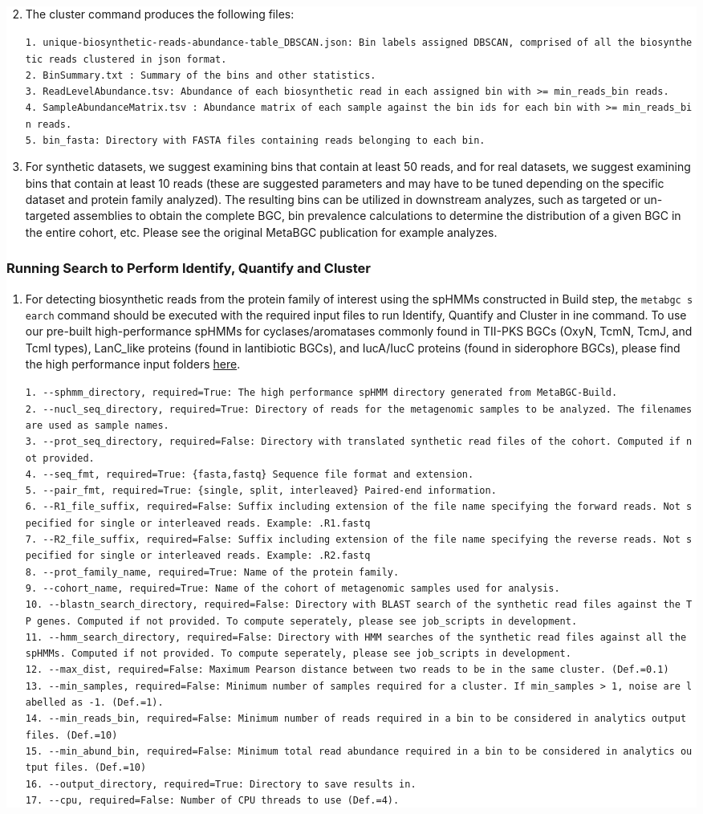 2. The cluster command produces the following files:

   ```
   1. unique-biosynthetic-reads-abundance-table_DBSCAN.json: Bin labels assigned DBSCAN, comprised of all the biosynthetic reads clustered in json format.
   2. BinSummary.txt : Summary of the bins and other statistics. 
   3. ReadLevelAbundance.tsv: Abundance of each biosynthetic read in each assigned bin with >= min_reads_bin reads. 
   4. SampleAbundanceMatrix.tsv : Abundance matrix of each sample against the bin ids for each bin with >= min_reads_bin reads.
   5. bin_fasta: Directory with FASTA files containing reads belonging to each bin.  
   ```

3. For synthetic datasets, we suggest examining bins that contain at least 50 reads, and for real datasets, we suggest examining bins that contain at least 10 reads (these are suggested parameters and may have to be tuned depending on the specific dataset and protein family analyzed). The resulting bins can be utilized in downstream analyzes, such as targeted or un-targeted assemblies to obtain the complete BGC, bin prevalence calculations to determine the distribution of a given BGC in the entire cohort, etc. Please see the original MetaBGC publication for example analyzes.


### Running Search to Perform Identify, Quantify and Cluster

1. For detecting biosynthetic reads from the protein family of interest using the spHMMs constructed in Build step, the ```metabgc search``` command should be executed with the required input files to run Identify, Quantify and Cluster in ine command. To use our pre-built high-performance spHMMs for cyclases/aromatases commonly found in TII-PKS BGCs (OxyN, TcmN, TcmJ, and TcmI types), LanC_like proteins (found in lantibiotic BGCs), and IucA/IucC proteins (found in siderophore BGCs), please find the high performance input folders [here](https://github.com/donia-lab/MetaBGC/tree/master/MetaBGC-V1/MetaBGC-Build_Outputs).

   ```
   1. --sphmm_directory, required=True: The high performance spHMM directory generated from MetaBGC-Build.
   2. --nucl_seq_directory, required=True: Directory of reads for the metagenomic samples to be analyzed. The filenames are used as sample names.
   3. --prot_seq_directory, required=False: Directory with translated synthetic read files of the cohort. Computed if not provided.  
   4. --seq_fmt, required=True: {fasta,fastq} Sequence file format and extension.
   5. --pair_fmt, required=True: {single, split, interleaved} Paired-end information.
   6. --R1_file_suffix, required=False: Suffix including extension of the file name specifying the forward reads. Not specified for single or interleaved reads. Example: .R1.fastq
   7. --R2_file_suffix, required=False: Suffix including extension of the file name specifying the reverse reads. Not specified for single or interleaved reads. Example: .R2.fastq 
   8. --prot_family_name, required=True: Name of the protein family.
   9. --cohort_name, required=True: Name of the cohort of metagenomic samples used for analysis.
   10. --blastn_search_directory, required=False: Directory with BLAST search of the synthetic read files against the TP genes. Computed if not provided. To compute seperately, please see job_scripts in development.
   11. --hmm_search_directory, required=False: Directory with HMM searches of the synthetic read files against all the spHMMs. Computed if not provided. To compute seperately, please see job_scripts in development.
   12. --max_dist, required=False: Maximum Pearson distance between two reads to be in the same cluster. (Def.=0.1)
   13. --min_samples, required=False: Minimum number of samples required for a cluster. If min_samples > 1, noise are labelled as -1. (Def.=1).
   14. --min_reads_bin, required=False: Minimum number of reads required in a bin to be considered in analytics output files. (Def.=10)
   15. --min_abund_bin, required=False: Minimum total read abundance required in a bin to be considered in analytics output files. (Def.=10)
   16. --output_directory, required=True: Directory to save results in.
   17. --cpu, required=False: Number of CPU threads to use (Def.=4). 
   ```

